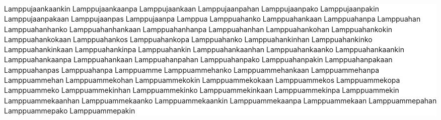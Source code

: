 Lamppujaankaankin
Lamppujaankaanpa
Lamppujaankaan
Lamppujaanpahan
Lamppujaanpako
Lamppujaanpakin
Lamppujaanpakaan
Lamppujaanpas
Lamppujaanpa
Lamppua
Lamppuahanko
Lamppuahankaan
Lamppuahanpa
Lamppuahan
Lamppuahanhanko
Lamppuahanhankaan
Lamppuahanhanpa
Lamppuahanhan
Lamppuahankohan
Lamppuahankokin
Lamppuahankokaan
Lamppuahankos
Lamppuahankopa
Lamppuahanko
Lamppuahankinhan
Lamppuahankinko
Lamppuahankinkaan
Lamppuahankinpa
Lamppuahankin
Lamppuahankaanhan
Lamppuahankaanko
Lamppuahankaankin
Lamppuahankaanpa
Lamppuahankaan
Lamppuahanpahan
Lamppuahanpako
Lamppuahanpakin
Lamppuahanpakaan
Lamppuahanpas
Lamppuahanpa
Lamppuamme
Lamppuammehanko
Lamppuammehankaan
Lamppuammehanpa
Lamppuammehan
Lamppuammekohan
Lamppuammekokin
Lamppuammekokaan
Lamppuammekos
Lamppuammekopa
Lamppuammeko
Lamppuammekinhan
Lamppuammekinko
Lamppuammekinkaan
Lamppuammekinpa
Lamppuammekin
Lamppuammekaanhan
Lamppuammekaanko
Lamppuammekaankin
Lamppuammekaanpa
Lamppuammekaan
Lamppuammepahan
Lamppuammepako
Lamppuammepakin